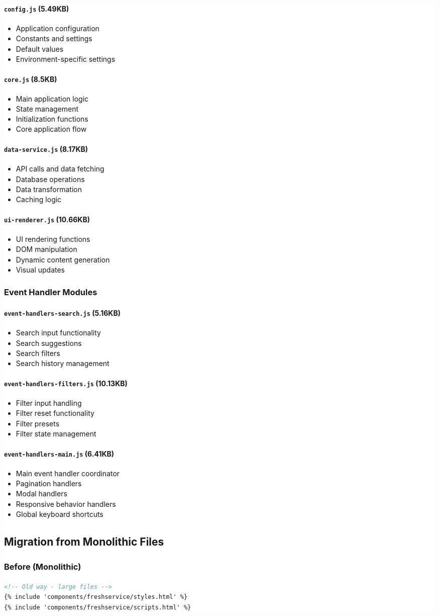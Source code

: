 #### `config.js` (5.49KB)
- Application configuration
- Constants and settings
- Default values
- Environment-specific settings

#### `core.js` (8.5KB)
- Main application logic
- State management
- Initialization functions
- Core application flow

#### `data-service.js` (8.17KB)
- API calls and data fetching
- Database operations
- Data transformation
- Caching logic

#### `ui-renderer.js` (10.66KB)
- UI rendering functions
- DOM manipulation
- Dynamic content generation
- Visual updates

### Event Handler Modules

#### `event-handlers-search.js` (5.16KB)
- Search input functionality
- Search suggestions
- Search filters
- Search history management

#### `event-handlers-filters.js` (10.13KB)
- Filter input handling
- Filter reset functionality
- Filter presets
- Filter state management

#### `event-handlers-main.js` (6.41KB)
- Main event handler coordinator
- Pagination handlers
- Modal handlers
- Responsive behavior handlers
- Global keyboard shortcuts

## Migration from Monolithic Files

### Before (Monolithic)
```html
<!-- Old way - large files -->
{% include 'components/freshservice/styles.html' %}
{% include 'components/freshservice/scripts.html' %}
```
